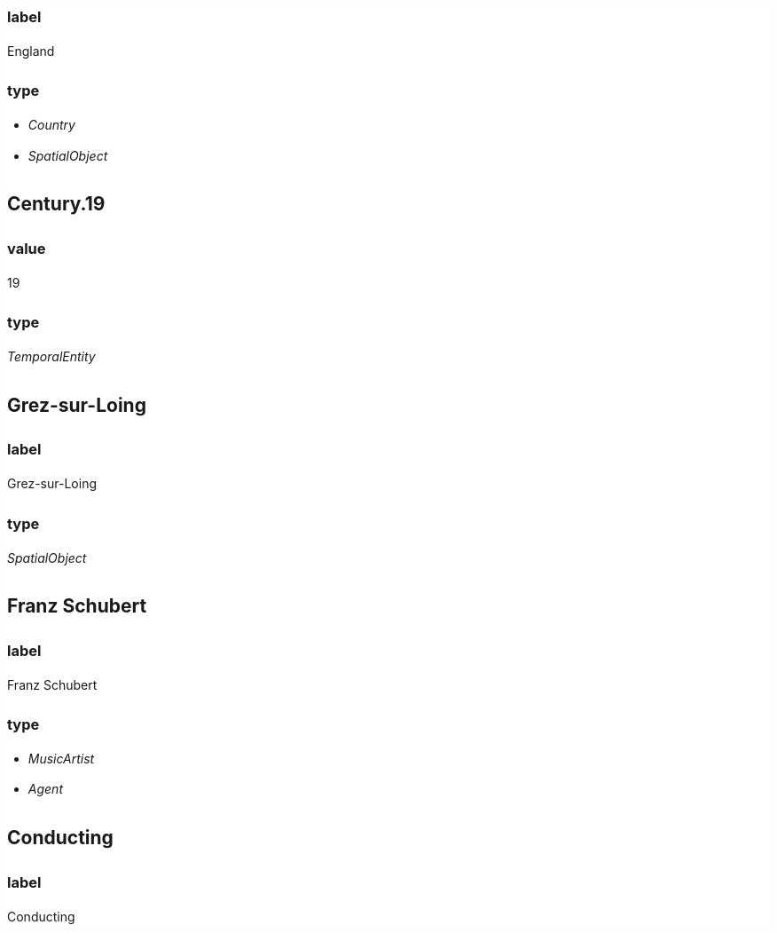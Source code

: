 ### label


England

### type

 - *Country*

 - *SpatialObject*

## Century.19

### value


19

### type


*TemporalEntity*

## Grez-sur-Loing

### label


Grez-sur-Loing

### type


*SpatialObject*

## Franz Schubert

### label


Franz Schubert

### type

 - *MusicArtist*

 - *Agent*

## Conducting

### label


Conducting
